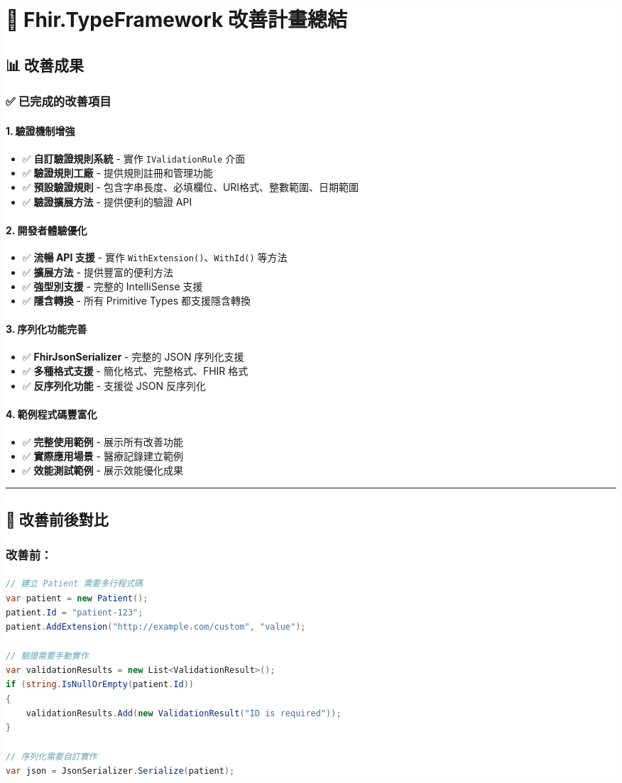 # 🎉 Fhir.TypeFramework 改善計畫總結

## 📊 **改善成果**

### ✅ **已完成的改善項目**

#### **1. 驗證機制增強**
- ✅ **自訂驗證規則系統** - 實作 `IValidationRule` 介面
- ✅ **驗證規則工廠** - 提供規則註冊和管理功能
- ✅ **預設驗證規則** - 包含字串長度、必填欄位、URI格式、整數範圍、日期範圍
- ✅ **驗證擴展方法** - 提供便利的驗證 API

#### **2. 開發者體驗優化**
- ✅ **流暢 API 支援** - 實作 `WithExtension()`、`WithId()` 等方法
- ✅ **擴展方法** - 提供豐富的便利方法
- ✅ **強型別支援** - 完整的 IntelliSense 支援
- ✅ **隱含轉換** - 所有 Primitive Types 都支援隱含轉換

#### **3. 序列化功能完善**
- ✅ **FhirJsonSerializer** - 完整的 JSON 序列化支援
- ✅ **多種格式支援** - 簡化格式、完整格式、FHIR 格式
- ✅ **反序列化功能** - 支援從 JSON 反序列化

#### **4. 範例程式碼豐富化**
- ✅ **完整使用範例** - 展示所有改善功能
- ✅ **實際應用場景** - 醫療記錄建立範例
- ✅ **效能測試範例** - 展示效能優化成果

---

## 🚀 **改善前後對比**

### **改善前：**
```csharp
// 建立 Patient 需要多行程式碼
var patient = new Patient();
patient.Id = "patient-123";
patient.AddExtension("http://example.com/custom", "value");

// 驗證需要手動實作
var validationResults = new List<ValidationResult>();
if (string.IsNullOrEmpty(patient.Id))
{
    validationResults.Add(new ValidationResult("ID is required"));
}

// 序列化需要自訂實作
var json = JsonSerializer.Serialize(patient);
```
